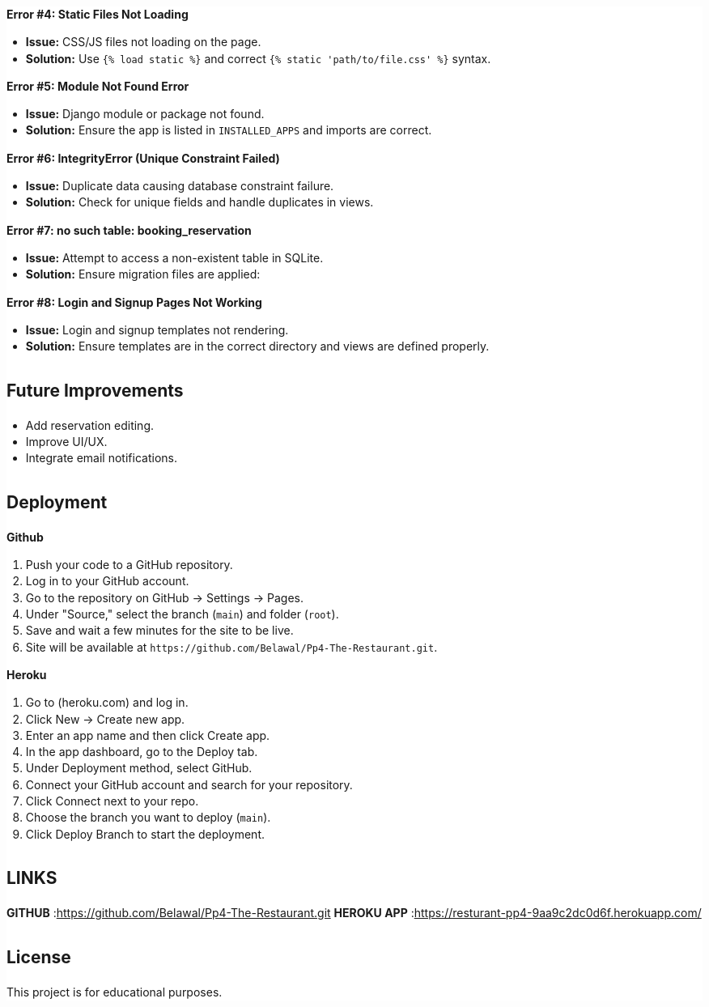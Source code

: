 **Error #4: Static Files Not Loading**
- **Issue:** CSS/JS files not loading on the page.
- **Solution:** Use `{% load static %}` and correct `{% static 'path/to/file.css' %}` syntax.

**Error #5: Module Not Found Error**
- **Issue:** Django module or package not found.
- **Solution:** Ensure the app is listed in `INSTALLED_APPS` and imports are correct.

**Error #6: IntegrityError (Unique Constraint Failed)**
- **Issue:** Duplicate data causing database constraint failure.
- **Solution:** Check for unique fields and handle duplicates in views.

**Error #7: no such table: booking_reservation**
- **Issue:** Attempt to access a non-existent table in SQLite.
- **Solution:** Ensure migration files are applied:

**Error #8: Login and Signup Pages Not Working**
- **Issue:** Login and signup templates not rendering.
- **Solution:** Ensure templates are in the correct directory and views are defined properly.

## Future Improvements

- Add reservation editing.
- Improve UI/UX.
- Integrate email notifications.

## Deployment
**Github**
1. Push your code to a GitHub repository.
2. Log in to your GitHub account.
3. Go to the repository on GitHub → Settings → Pages.
4. Under "Source," select the branch (`main`) and folder (`root`).
5. Save and wait a few minutes for the site to be live.
6. Site will be available at `https://github.com/Belawal/Pp4-The-Restaurant.git`.

**Heroku**
1. Go to (heroku.com) and log in.
2. Click New → Create new app.
3. Enter an app name and then click Create app.
4. In the app dashboard, go to the Deploy tab.
5. Under Deployment method, select GitHub.
6. Connect your GitHub account and search for your repository.
7. Click Connect next to your repo.
8. Choose the branch you want to deploy (`main`).
9. Click Deploy Branch to start the deployment.

## LINKS
**GITHUB** :https://github.com/Belawal/Pp4-The-Restaurant.git
**HEROKU APP** :https://resturant-pp4-9aa9c2dc0d6f.herokuapp.com/

## License

This project is for educational purposes.

